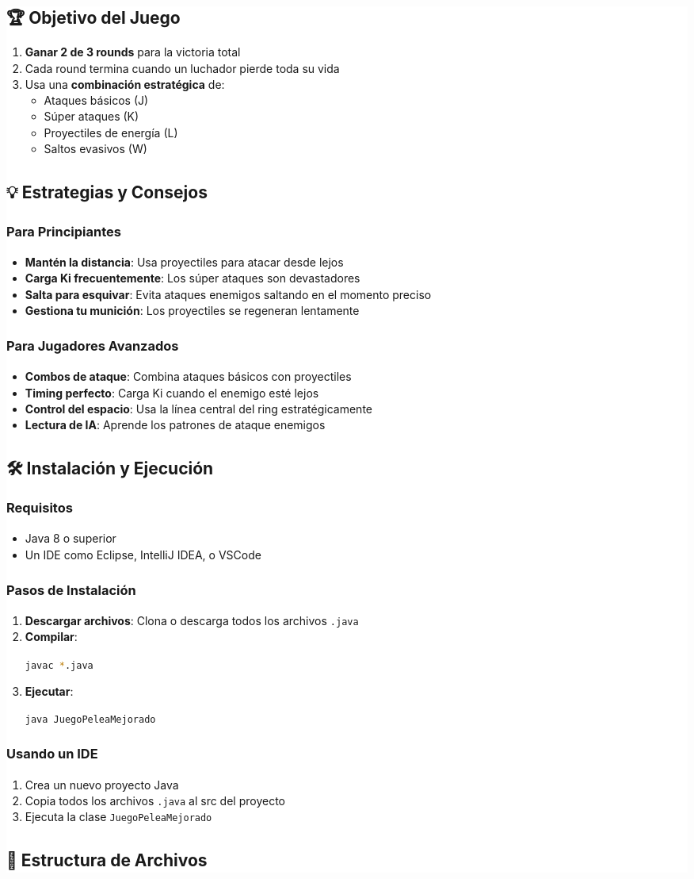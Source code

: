 ## 🏆 Objetivo del Juego

1. **Ganar 2 de 3 rounds** para la victoria total
2. Cada round termina cuando un luchador pierde toda su vida
3. Usa una **combinación estratégica** de:
   - Ataques básicos (J)
   - Súper ataques (K) 
   - Proyectiles de energía (L)
   - Saltos evasivos (W)

## 💡 Estrategias y Consejos

### Para Principiantes
- **Mantén la distancia**: Usa proyectiles para atacar desde lejos
- **Carga Ki frecuentemente**: Los súper ataques son devastadores
- **Salta para esquivar**: Evita ataques enemigos saltando en el momento preciso
- **Gestiona tu munición**: Los proyectiles se regeneran lentamente

### Para Jugadores Avanzados
- **Combos de ataque**: Combina ataques básicos con proyectiles
- **Timing perfecto**: Carga Ki cuando el enemigo esté lejos
- **Control del espacio**: Usa la línea central del ring estratégicamente
- **Lectura de IA**: Aprende los patrones de ataque enemigos

## 🛠️ Instalación y Ejecución

### Requisitos
- Java 8 o superior
- Un IDE como Eclipse, IntelliJ IDEA, o VSCode

### Pasos de Instalación
1. **Descargar archivos**: Clona o descarga todos los archivos `.java`
2. **Compilar**: 
   ```bash
   javac *.java
   ```
3. **Ejecutar**:
   ```bash
   java JuegoPeleaMejorado
   ```

### Usando un IDE
1. Crea un nuevo proyecto Java
2. Copia todos los archivos `.java` al src del proyecto
3. Ejecuta la clase `JuegoPeleaMejorado`

## 📁 Estructura de Archivos

